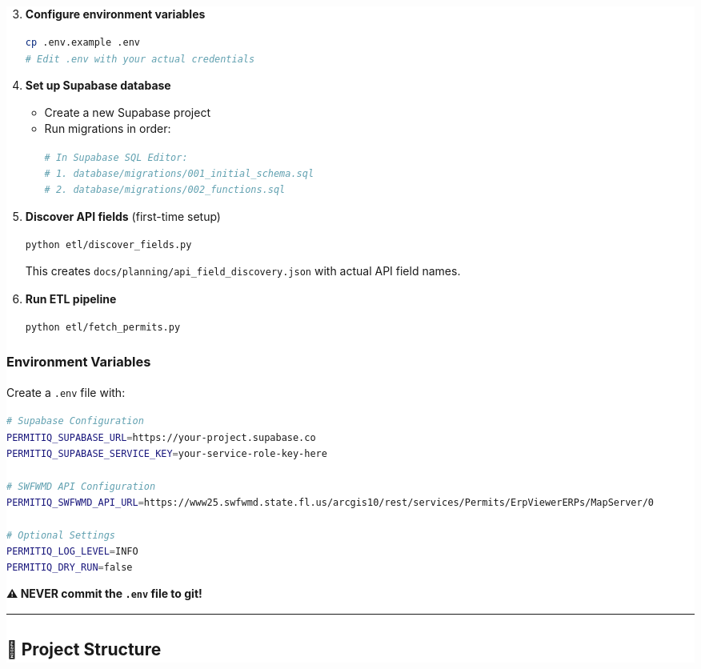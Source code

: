3. **Configure environment variables**
   ```bash
   cp .env.example .env
   # Edit .env with your actual credentials
   ```

4. **Set up Supabase database**
   - Create a new Supabase project
   - Run migrations in order:
     ```bash
     # In Supabase SQL Editor:
     # 1. database/migrations/001_initial_schema.sql
     # 2. database/migrations/002_functions.sql
     ```

5. **Discover API fields** (first-time setup)
   ```bash
   python etl/discover_fields.py
   ```
   This creates `docs/planning/api_field_discovery.json` with actual API field names.

6. **Run ETL pipeline**
   ```bash
   python etl/fetch_permits.py
   ```

### Environment Variables

Create a `.env` file with:

```bash
# Supabase Configuration
PERMITIQ_SUPABASE_URL=https://your-project.supabase.co
PERMITIQ_SUPABASE_SERVICE_KEY=your-service-role-key-here

# SWFWMD API Configuration
PERMITIQ_SWFWMD_API_URL=https://www25.swfwmd.state.fl.us/arcgis10/rest/services/Permits/ErpViewerERPs/MapServer/0

# Optional Settings
PERMITIQ_LOG_LEVEL=INFO
PERMITIQ_DRY_RUN=false
```

**⚠️ NEVER commit the `.env` file to git!**

---

## 📁 Project Structure
